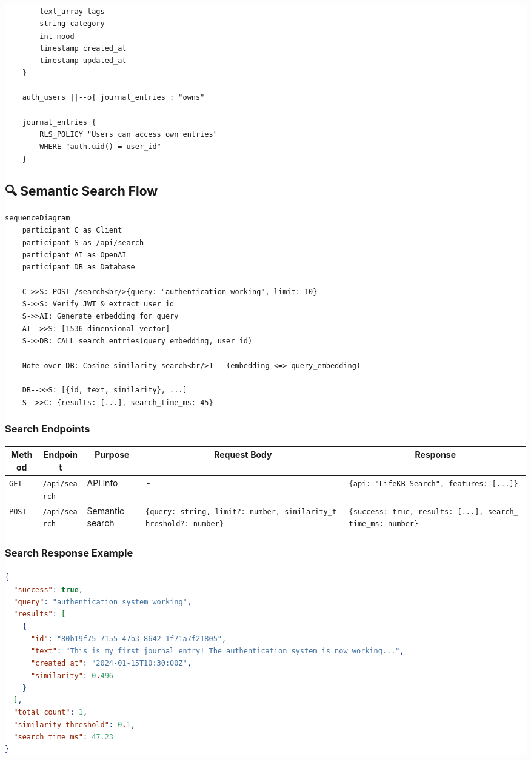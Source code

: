```mermaid
        text_array tags
        string category
        int mood
        timestamp created_at
        timestamp updated_at
    }
    
    auth_users ||--o{ journal_entries : "owns"
    
    journal_entries {
        RLS_POLICY "Users can access own entries"
        WHERE "auth.uid() = user_id"
    }
```

## 🔍 Semantic Search Flow

```mermaid
sequenceDiagram
    participant C as Client
    participant S as /api/search
    participant AI as OpenAI
    participant DB as Database
    
    C->>S: POST /search<br/>{query: "authentication working", limit: 10}
    S->>S: Verify JWT & extract user_id
    S->>AI: Generate embedding for query
    AI-->>S: [1536-dimensional vector]
    S->>DB: CALL search_entries(query_embedding, user_id)
    
    Note over DB: Cosine similarity search<br/>1 - (embedding <=> query_embedding)
    
    DB-->>S: [{id, text, similarity}, ...]
    S-->>C: {results: [...], search_time_ms: 45}
```

### Search Endpoints

| Method | Endpoint | Purpose | Request Body | Response |
|--------|----------|---------|--------------|----------|
| `GET` | `/api/search` | API info | - | `{api: "LifeKB Search", features: [...]}` |
| `POST` | `/api/search` | Semantic search | `{query: string, limit?: number, similarity_threshold?: number}` | `{success: true, results: [...], search_time_ms: number}` |

### Search Response Example
```json
{
  "success": true,
  "query": "authentication system working",
  "results": [
    {
      "id": "80b19f75-7155-47b3-8642-1f71a7f21805",
      "text": "This is my first journal entry! The authentication system is now working...",
      "created_at": "2024-01-15T10:30:00Z",
      "similarity": 0.496
    }
  ],
  "total_count": 1,
  "similarity_threshold": 0.1,
  "search_time_ms": 47.23
}
```

